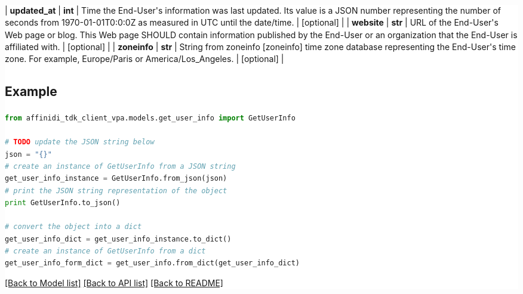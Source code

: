 | **updated_at**            | **int**  | Time the End-User&#39;s information was last updated. Its value is a JSON number representing the number of seconds from 1970-01-01T0:0:0Z as measured in UTC until the date/time.                                                                                                                                                                                                                                                                                                                                                                                    | [optional] |
| **website**               | **str**  | URL of the End-User&#39;s Web page or blog. This Web page SHOULD contain information published by the End-User or an organization that the End-User is affiliated with.                                                                                                                                                                                                                                                                                                                                                                                               | [optional] |
| **zoneinfo**              | **str**  | String from zoneinfo [zoneinfo] time zone database representing the End-User&#39;s time zone. For example, Europe/Paris or America/Los_Angeles.                                                                                                                                                                                                                                                                                                                                                                                                                       | [optional] |

## Example

```python
from affinidi_tdk_client_vpa.models.get_user_info import GetUserInfo

# TODO update the JSON string below
json = "{}"
# create an instance of GetUserInfo from a JSON string
get_user_info_instance = GetUserInfo.from_json(json)
# print the JSON string representation of the object
print GetUserInfo.to_json()

# convert the object into a dict
get_user_info_dict = get_user_info_instance.to_dict()
# create an instance of GetUserInfo from a dict
get_user_info_form_dict = get_user_info.from_dict(get_user_info_dict)
```

[[Back to Model list]](../README.md#documentation-for-models) [[Back to API list]](../README.md#documentation-for-api-endpoints) [[Back to README]](../README.md)
